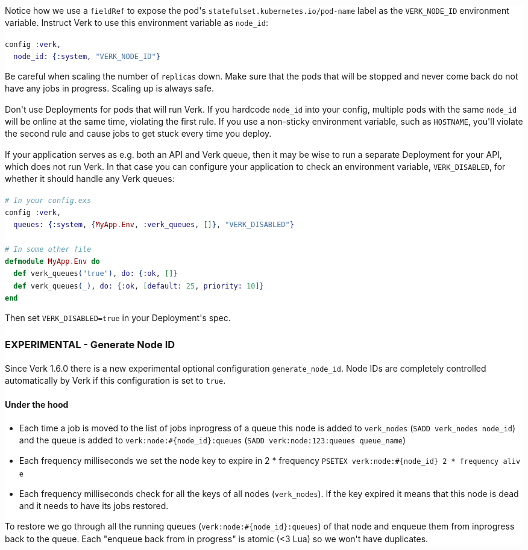 Notice how we use a `fieldRef` to expose the pod's
`statefulset.kubernetes.io/pod-name` label as the `VERK_NODE_ID` environment
variable. Instruct Verk to use this environment variable as `node_id`:

```elixir
config :verk,
  node_id: {:system, "VERK_NODE_ID"}
```

Be careful when scaling the number of `replicas` down. Make sure that the pods
that will be stopped and never come back do not have any jobs in progress.
Scaling up is always safe.

Don't use Deployments for pods that will run Verk. If you hardcode `node_id`
into your config, multiple pods with the same `node_id`will be online at the
same time, violating the first rule. If you use a non-sticky environment
variable, such as `HOSTNAME`, you'll violate the second rule and cause jobs to
get stuck every time you deploy.

If your application serves as e.g. both an API and Verk queue, then it may be
wise to run a separate Deployment for your API, which does not run Verk. In that
case you can configure your application to check an environment variable,
`VERK_DISABLED`, for whether it should handle any Verk queues:

```elixir
# In your config.exs
config :verk,
  queues: {:system, {MyApp.Env, :verk_queues, []}, "VERK_DISABLED"}

# In some other file
defmodule MyApp.Env do
  def verk_queues("true"), do: {:ok, []}
  def verk_queues(_), do: {:ok, [default: 25, priority: 10]}
end
```

Then set `VERK_DISABLED=true` in your Deployment's spec.

### EXPERIMENTAL - Generate Node ID

Since Verk 1.6.0 there is a new experimental optional configuration `generate_node_id`. Node IDs are completely controlled automatically by Verk if this configuration is set to `true`.


#### Under the hood

* Each time a job is moved to the list of jobs inprogress of a queue this node is added to `verk_nodes` (`SADD verk_nodes node_id`) and the queue is added to `verk:node:#{node_id}:queues` (`SADD verk:node:123:queues queue_name`)

* Each frequency milliseconds we set the node key to expire in 2 * frequency
`PSETEX verk:node:#{node_id} 2 * frequency alive`

* Each frequency milliseconds check for all the keys of all nodes (`verk_nodes`). If the key expired it means that this node is dead and it needs to have its jobs restored.

To restore we go through all the running queues (`verk:node:#{node_id}:queues`) of that node and enqueue them from inprogress back to the queue. Each "enqueue back from in progress" is atomic (<3 Lua) so we won't have duplicates.
